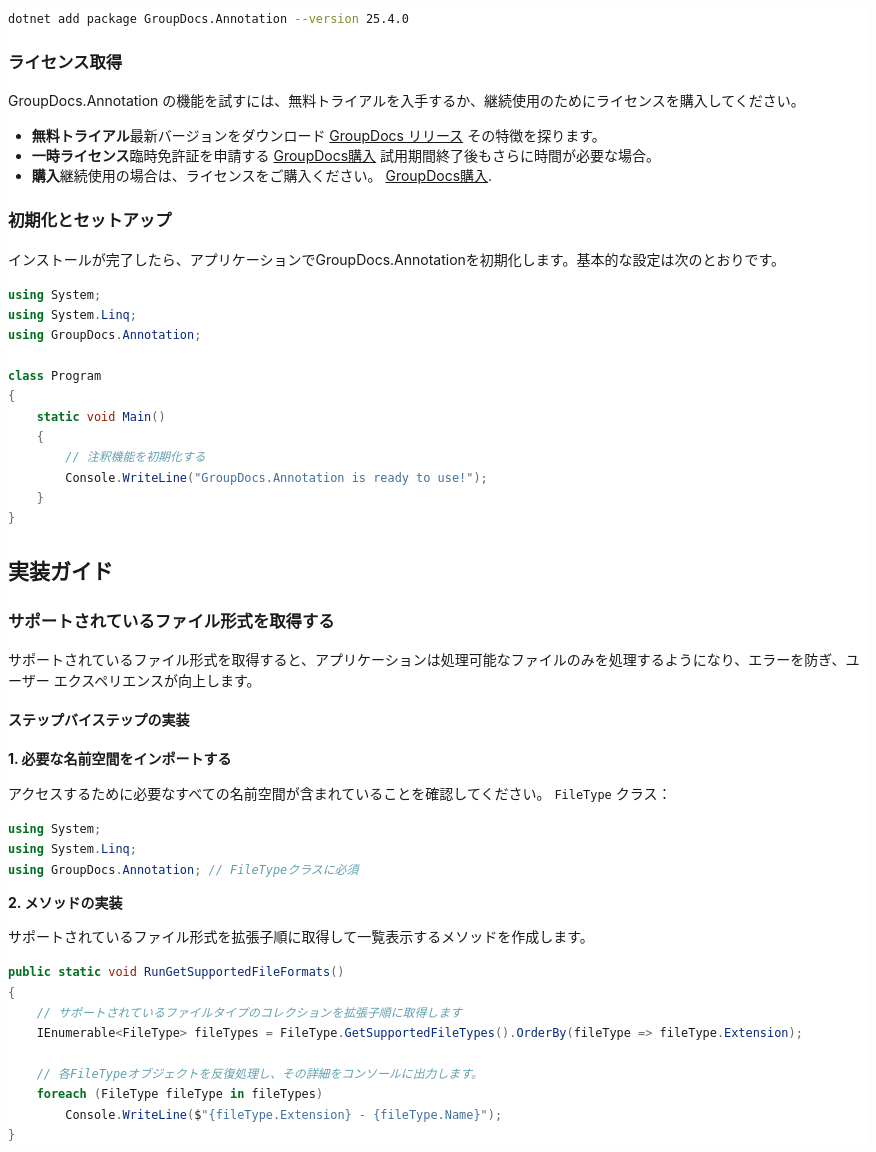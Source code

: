 ```bash
dotnet add package GroupDocs.Annotation --version 25.4.0
```

### ライセンス取得

GroupDocs.Annotation の機能を試すには、無料トライアルを入手するか、継続使用のためにライセンスを購入してください。

- **無料トライアル**最新バージョンをダウンロード [GroupDocs リリース](https://releases.groupdocs.com/annotation/net/) その特徴を探ります。
- **一時ライセンス**臨時免許証を申請する [GroupDocs購入](https://purchase.groupdocs.com/temporary-license/) 試用期間終了後もさらに時間が必要な場合。
- **購入**継続使用の場合は、ライセンスをご購入ください。 [GroupDocs購入](https://purchase。groupdocs.com/buy).

### 初期化とセットアップ

インストールが完了したら、アプリケーションでGroupDocs.Annotationを初期化します。基本的な設定は次のとおりです。

```csharp
using System;
using System.Linq;
using GroupDocs.Annotation;

class Program
{
    static void Main()
    {
        // 注釈機能を初期化する
        Console.WriteLine("GroupDocs.Annotation is ready to use!");
    }
}
```

## 実装ガイド

### サポートされているファイル形式を取得する

サポートされているファイル形式を取得すると、アプリケーションは処理可能なファイルのみを処理するようになり、エラーを防ぎ、ユーザー エクスペリエンスが向上します。

#### ステップバイステップの実装

**1. 必要な名前空間をインポートする**

アクセスするために必要なすべての名前空間が含まれていることを確認してください。 `FileType` クラス：

```csharp
using System;
using System.Linq;
using GroupDocs.Annotation; // FileTypeクラスに必須
```

**2. メソッドの実装**

サポートされているファイル形式を拡張子順に取得して一覧表示するメソッドを作成します。

```csharp
public static void RunGetSupportedFileFormats()
{
    // サポートされているファイルタイプのコレクションを拡張子順に取得します
    IEnumerable<FileType> fileTypes = FileType.GetSupportedFileTypes().OrderBy(fileType => fileType.Extension);

    // 各FileTypeオブジェクトを反復処理し、その詳細をコンソールに出力します。
    foreach (FileType fileType in fileTypes)
        Console.WriteLine($"{fileType.Extension} - {fileType.Name}");
}
```
